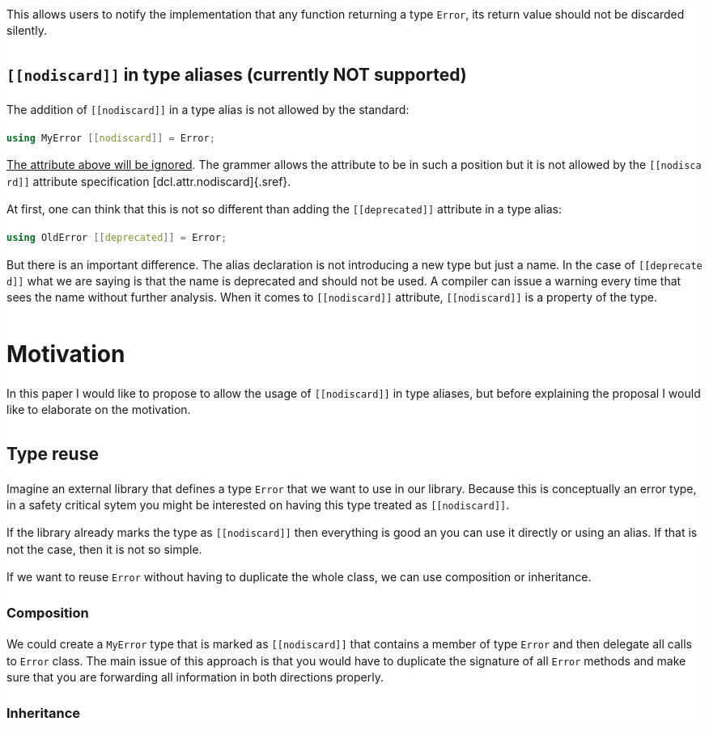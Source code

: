 This allows users to notify the implementation that any function returning a type `Error`, its return value should not be discarded silently.

## `[[nodiscard]]` in type aliases (currently NOT supported)

The addition of `[[nodiscard]]` in a type alias is not allowed by the standard:

```cpp
using MyError [[nodiscard]] = Error;
```

[The attribute above will be ignored](https://godbolt.org/z/jfxonPK6v). The grammer allows the attribute to be in such a position but it is not allowed by the `[[nodiscard]]` attribute specification [dcl.attr.nodiscard]{.sref}.

At first, one can think that this is not so different than adding the `[[deprecated]]` attribute in a type alias:

```cpp
using OldError [[deprecated]] = Error;
```

But there is an important difference. The alias declaration is not introducing a new type but just a name. In the case of `[[deprecated]]` what we are saying is that the name is deprecated and should not be used. A compiler can issue a warning every time that sees the name without further analysis.
When it comes to `[[nodiscard]]` attribute, `[[nodiscard]]` is a property of the type.

# Motivation

In this paper I would like to propose to allow the usage of `[[nodiscard]]` in type aliases, but before explaining the proposal I would like to elaborate on the motivation.

## Type reuse

Imagine an external library that defines a type `Error` that we want to use in our library. Because this is conceptually an error type, in a safety critical sytem you might be interested on having this type treated as `[[nodiscard]]`.

If the library already marks the type as `[[nodiscard]]` then everything is good an you can use it directly or using an alias. If that is not the case, then it is not so simple.

If we want to reuse `Error` without having to duplicate the whole class, we can use composition or inheritance.

### Composition

We could create a `MyError` type that is marked as `[[nodiscard]]` that contains a member of type `Error` and then delegate all calls to `Error` class. The main issue of this approach is that you would have to duplicate the signature of all `Error` methods and make sure that you are forwarding all information in both directions properly.

### Inheritance
